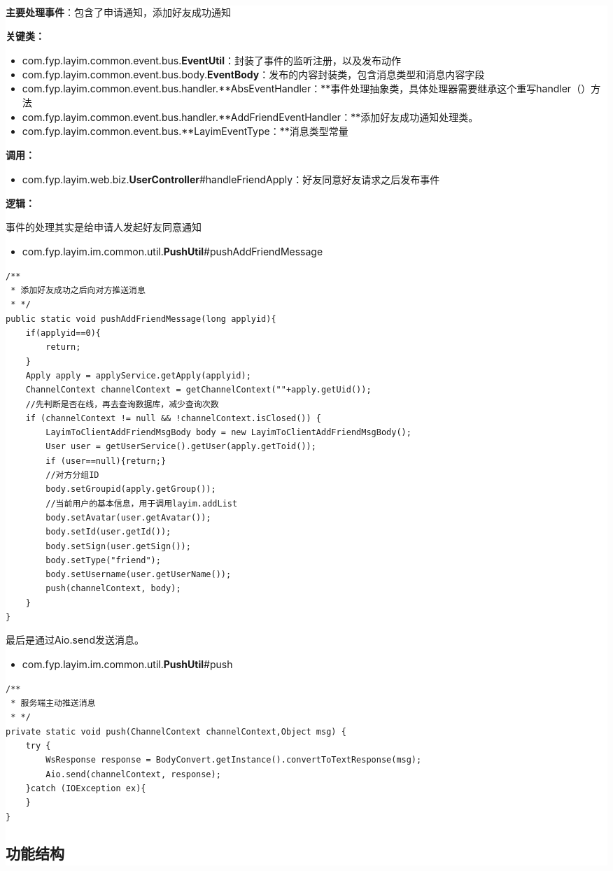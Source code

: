**主要处理事件**：包含了申请通知，添加好友成功通知

**关键类：**


* com.fyp.layim.common.event.bus.**EventUtil**：封装了事件的监听注册，以及发布动作
* com.fyp.layim.common.event.bus.body.**EventBody**：发布的内容封装类，包含消息类型和消息内容字段
* com.fyp.layim.common.event.bus.handler.**AbsEventHandler：**事件处理抽象类，具体处理器需要继承这个重写handler（）方法
* com.fyp.layim.common.event.bus.handler.**AddFriendEventHandler：**添加好友成功通知处理类。
* com.fyp.layim.common.event.bus.**LayimEventType：**消息类型常量

**调用：**


* com.fyp.layim.web.biz.**UserController**#handleFriendApply：好友同意好友请求之后发布事件

**逻辑：**

事件的处理其实是给申请人发起好友同意通知


* com.fyp.layim.im.common.util.**PushUtil**#pushAddFriendMessage
```
/**
 * 添加好友成功之后向对方推送消息
 * */
public static void pushAddFriendMessage(long applyid){
    if(applyid==0){
        return;
    }
    Apply apply = applyService.getApply(applyid);
    ChannelContext channelContext = getChannelContext(""+apply.getUid());
    //先判断是否在线，再去查询数据库，减少查询次数
    if (channelContext != null && !channelContext.isClosed()) {
        LayimToClientAddFriendMsgBody body = new LayimToClientAddFriendMsgBody();
        User user = getUserService().getUser(apply.getToid());
        if (user==null){return;}
        //对方分组ID
        body.setGroupid(apply.getGroup());
        //当前用户的基本信息，用于调用layim.addList
        body.setAvatar(user.getAvatar());
        body.setId(user.getId());
        body.setSign(user.getSign());
        body.setType("friend");
        body.setUsername(user.getUserName());
        push(channelContext, body);
    }
}
```
最后是通过Aio.send发送消息。

* com.fyp.layim.im.common.util.**PushUtil**#push
```
/**
 * 服务端主动推送消息
 * */
private static void push(ChannelContext channelContext,Object msg) {
    try {
        WsResponse response = BodyConvert.getInstance().convertToTextResponse(msg);
        Aio.send(channelContext, response);
    }catch (IOException ex){
    }
}
```
## 功能结构
